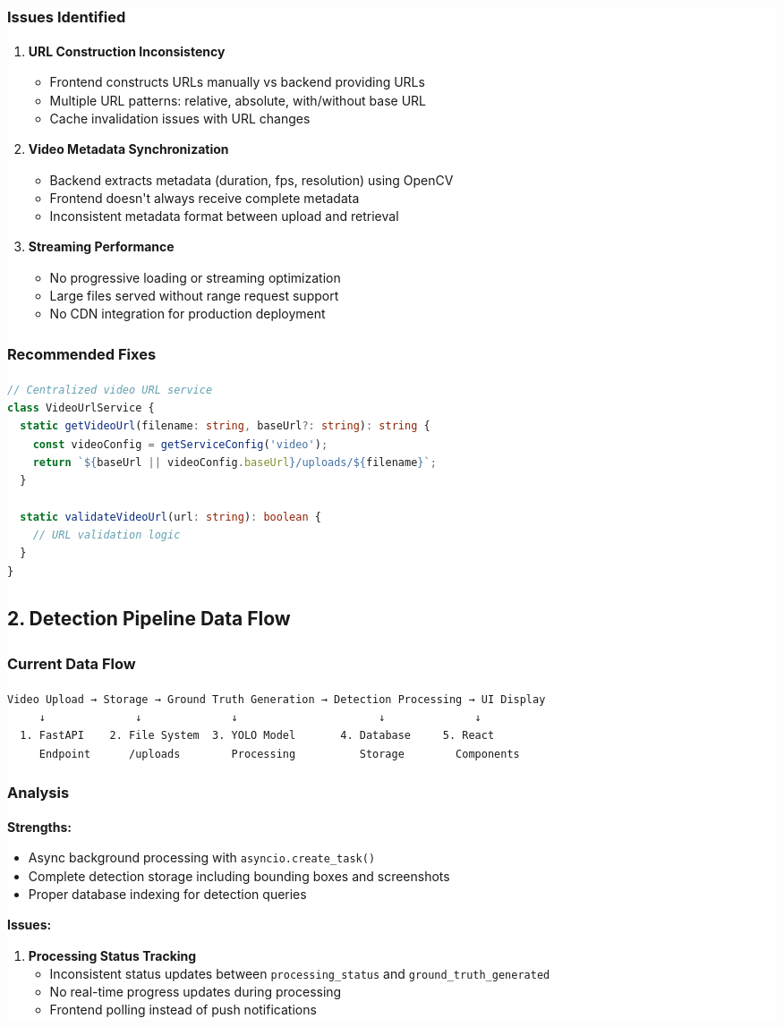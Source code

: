 ### Issues Identified

1. **URL Construction Inconsistency**
   - Frontend constructs URLs manually vs backend providing URLs
   - Multiple URL patterns: relative, absolute, with/without base URL
   - Cache invalidation issues with URL changes

2. **Video Metadata Synchronization**
   - Backend extracts metadata (duration, fps, resolution) using OpenCV
   - Frontend doesn't always receive complete metadata
   - Inconsistent metadata format between upload and retrieval

3. **Streaming Performance**
   - No progressive loading or streaming optimization
   - Large files served without range request support
   - No CDN integration for production deployment

### Recommended Fixes

```typescript
// Centralized video URL service
class VideoUrlService {
  static getVideoUrl(filename: string, baseUrl?: string): string {
    const videoConfig = getServiceConfig('video');
    return `${baseUrl || videoConfig.baseUrl}/uploads/${filename}`;
  }
  
  static validateVideoUrl(url: string): boolean {
    // URL validation logic
  }
}
```

## 2. Detection Pipeline Data Flow

### Current Data Flow

```
Video Upload → Storage → Ground Truth Generation → Detection Processing → UI Display
     ↓              ↓              ↓                      ↓              ↓
  1. FastAPI    2. File System  3. YOLO Model       4. Database     5. React
     Endpoint      /uploads        Processing          Storage        Components
```

### Analysis

**Strengths:**
- Async background processing with `asyncio.create_task()`
- Complete detection storage including bounding boxes and screenshots
- Proper database indexing for detection queries

**Issues:**
1. **Processing Status Tracking**
   - Inconsistent status updates between `processing_status` and `ground_truth_generated`
   - No real-time progress updates during processing
   - Frontend polling instead of push notifications
